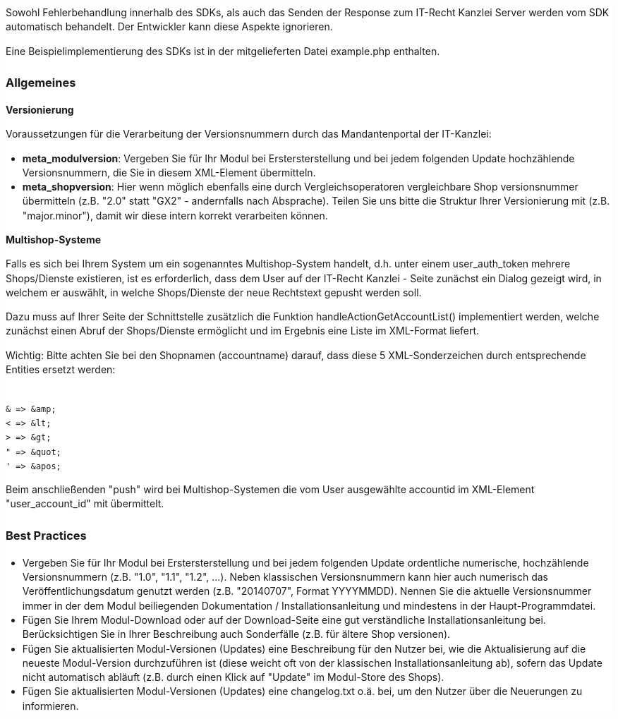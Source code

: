 Sowohl Fehlerbehandlung innerhalb des SDKs, als auch das Senden der Response zum IT-Recht Kanzlei Server werden vom SDK
automatisch behandelt. Der Entwickler kann diese
Aspekte ignorieren.

Eine Beispielimplementierung des SDKs ist in der mitgelieferten Datei example.php enthalten.

### Allgemeines

**Versionierung**

Voraussetzungen für die Verarbeitung der Versionsnummern durch das Mandantenportal der
IT-Kanzlei:

* **meta_modulversion**: Vergeben Sie für Ihr Modul bei Erstersterstellung und bei jedem
  folgenden Update hochzählende Versionsnummern, die Sie in diesem XML-Element
  übermitteln.
* **meta_shopversion**: Hier wenn möglich ebenfalls eine durch
  Vergleichsoperatoren vergleichbare Shop versionsnummer übermitteln (z.B. "2.0" statt
  "GX2" - andernfalls nach Absprache). Teilen Sie uns bitte die Struktur Ihrer
  Versionierung mit (z.B. "major.minor"), damit wir diese intern korrekt verarbeiten können.

**Multishop-Systeme**

Falls es sich bei Ihrem System um ein sogenanntes Multishop-System handelt, d.h. unter einem
user_auth_token mehrere Shops/Dienste existieren, ist es erforderlich, dass dem User auf der
IT-Recht Kanzlei - Seite zunächst ein Dialog gezeigt wird, in welchem er auswählt, in welche
Shops/Dienste der neue Rechtstext gepusht werden soll.

Dazu muss auf Ihrer Seite der Schnittstelle zusätzlich die Funktion handleActionGetAccountList()
implementiert werden, welche zunächst einen Abruf der Shops/Dienste ermöglicht und im
Ergebnis eine Liste im XML-Format liefert.

Wichtig: Bitte achten Sie bei den Shopnamen (accountname) darauf, dass diese 5 XML-Sonderzeichen durch entsprechende
Entities ersetzt werden:

```

& => &amp;
< => &lt;
> => &gt;
" => &quot;
' => &apos;

```

Beim anschließenden "push" wird bei Multishop-Systemen die vom User
ausgewählte accountid im XML-Element "user_account_id" mit übermittelt.

### Best Practices

* Vergeben Sie für Ihr Modul bei Erstersterstellung und bei jedem folgenden Update
  ordentliche numerische, hochzählende Versionsnummern (z.B. "1.0", "1.1", "1.2", ...).
  Neben klassischen Versionsnummern kann hier auch numerisch das
  Veröffentlichungsdatum genutzt werden (z.B. "20140707", Format YYYYMMDD).
  Nennen Sie die aktuelle Versionsnummer immer in der dem Modul beiliegenden
  Dokumentation / Installationsanleitung und mindestens in der Haupt-Programmdatei.
* Fügen Sie Ihrem Modul-Download oder auf der Download-Seite eine gut verständliche
  Installationsanleitung bei. Berücksichtigen Sie in Ihrer Beschreibung auch
  Sonderfälle (z.B. für ältere Shop versionen).
* Fügen Sie aktualisierten Modul-Versionen (Updates) eine Beschreibung für den Nutzer
  bei, wie die Aktualisierung auf die neueste Modul-Version durchzuführen ist (diese
  weicht oft von der klassischen Installationsanleitung ab), sofern das Update nicht
  automatisch abläuft (z.B. durch einen Klick auf "Update" im Modul-Store des Shops).
* Fügen Sie aktualisierten Modul-Versionen (Updates) eine changelog.txt o.ä. bei, um
  den Nutzer über die Neuerungen zu informieren.
